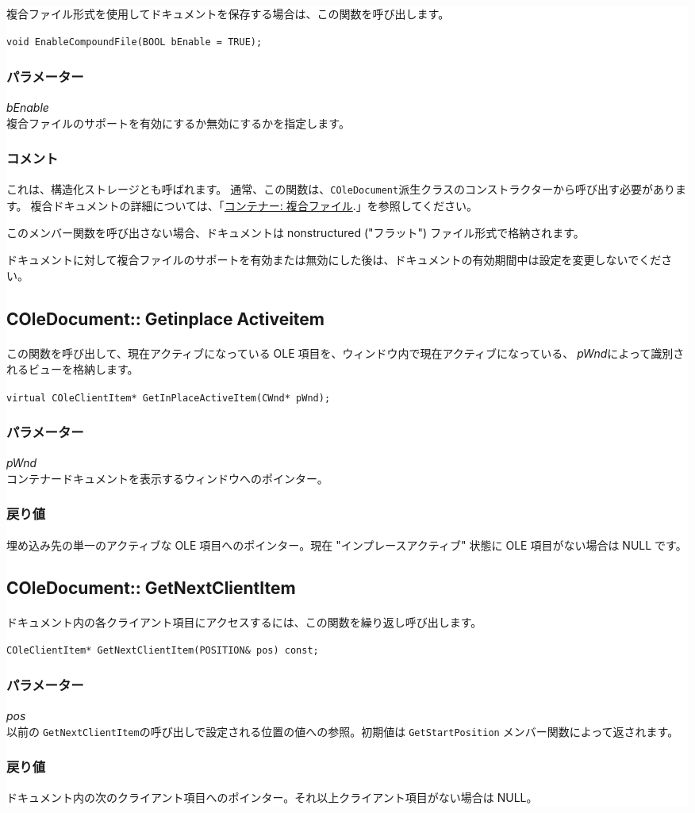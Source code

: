 複合ファイル形式を使用してドキュメントを保存する場合は、この関数を呼び出します。

```
void EnableCompoundFile(BOOL bEnable = TRUE);
```

### <a name="parameters"></a>パラメーター

*bEnable*<br/>
複合ファイルのサポートを有効にするか無効にするかを指定します。

### <a name="remarks"></a>コメント

これは、構造化ストレージとも呼ばれます。 通常、この関数は、`COleDocument`派生クラスのコンストラクターから呼び出す必要があります。 複合ドキュメントの詳細については、「[コンテナー: 複合ファイル](../../mfc/containers-compound-files.md).」を参照してください。

このメンバー関数を呼び出さない場合、ドキュメントは nonstructured ("フラット") ファイル形式で格納されます。

ドキュメントに対して複合ファイルのサポートを有効または無効にした後は、ドキュメントの有効期間中は設定を変更しないでください。

##  <a name="getinplaceactiveitem"></a>COleDocument:: Getinplace Activeitem

この関数を呼び出して、現在アクティブになっている OLE 項目を、ウィンドウ内で現在アクティブになっている、 *pWnd*によって識別されるビューを格納します。

```
virtual COleClientItem* GetInPlaceActiveItem(CWnd* pWnd);
```

### <a name="parameters"></a>パラメーター

*pWnd*<br/>
コンテナードキュメントを表示するウィンドウへのポインター。

### <a name="return-value"></a>戻り値

埋め込み先の単一のアクティブな OLE 項目へのポインター。現在 "インプレースアクティブ" 状態に OLE 項目がない場合は NULL です。

##  <a name="getnextclientitem"></a>COleDocument:: GetNextClientItem

ドキュメント内の各クライアント項目にアクセスするには、この関数を繰り返し呼び出します。

```
COleClientItem* GetNextClientItem(POSITION& pos) const;
```

### <a name="parameters"></a>パラメーター

*pos*<br/>
以前の `GetNextClientItem`の呼び出しで設定される位置の値への参照。初期値は `GetStartPosition` メンバー関数によって返されます。

### <a name="return-value"></a>戻り値

ドキュメント内の次のクライアント項目へのポインター。それ以上クライアント項目がない場合は NULL。

